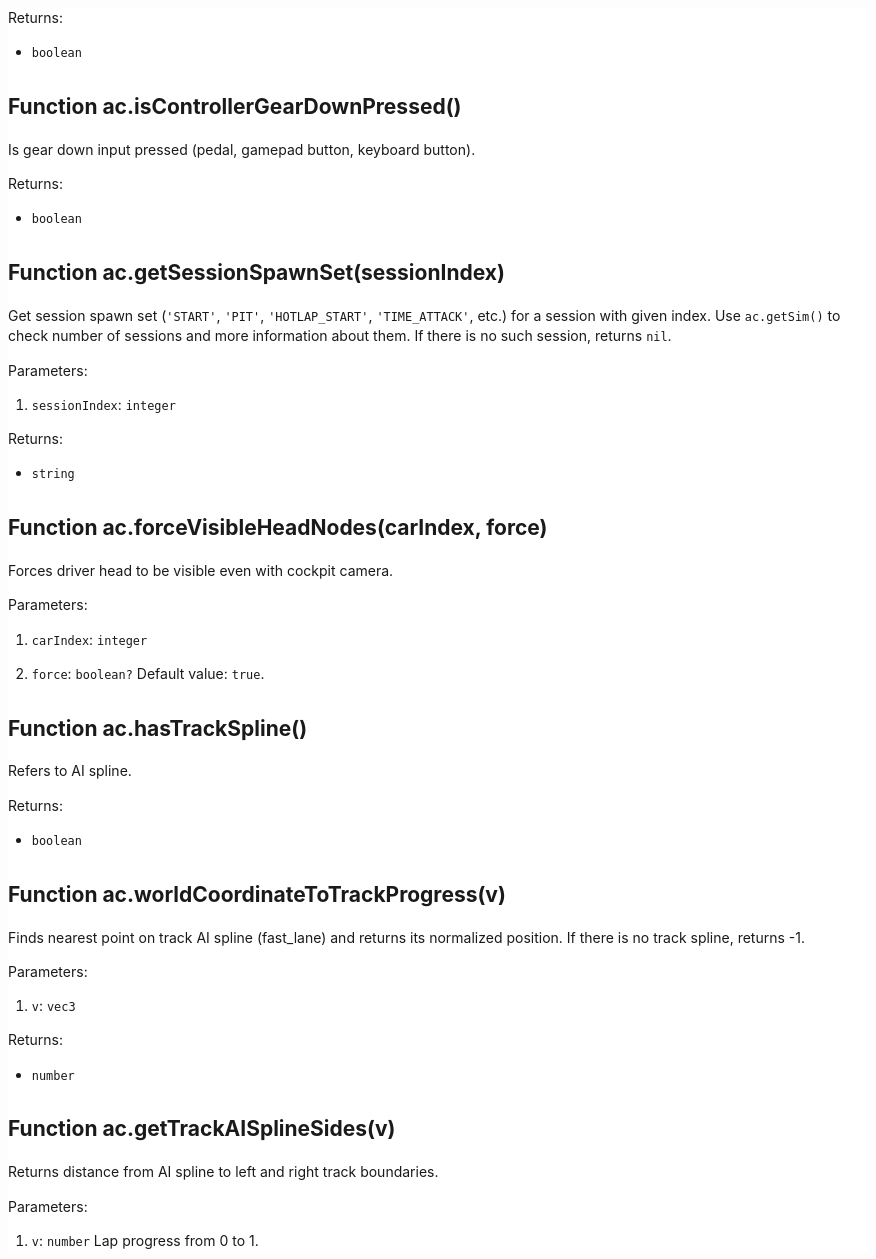   Returns:

  - `boolean`
## Function ac.isControllerGearDownPressed()
Is gear down input pressed (pedal, gamepad button, keyboard button).

  Returns:

  - `boolean`
## Function ac.getSessionSpawnSet(sessionIndex)
Get session spawn set (`'START'`, `'PIT'`, `'HOTLAP_START'`, `'TIME_ATTACK'`, etc.) for a session with given index. Use `ac.getSim()`
to check number of sessions and more information about them. If there is no such session, returns `nil`.

  Parameters:

  1. `sessionIndex`: `integer`

  Returns:

  - `string`
## Function ac.forceVisibleHeadNodes(carIndex, force)
Forces driver head to be visible even with cockpit camera.

  Parameters:

  1. `carIndex`: `integer`

  2. `force`: `boolean?` Default value: `true`.
## Function ac.hasTrackSpline()
Refers to AI spline.

  Returns:

  - `boolean`
## Function ac.worldCoordinateToTrackProgress(v)
Finds nearest point on track AI spline (fast_lane) and returns its normalized position. If there is no track spline, returns -1.

  Parameters:

  1. `v`: `vec3`

  Returns:

  - `number`
## Function ac.getTrackAISplineSides(v)
Returns distance from AI spline to left and right track boundaries.

  Parameters:

  1. `v`: `number` Lap progress from 0 to 1.
